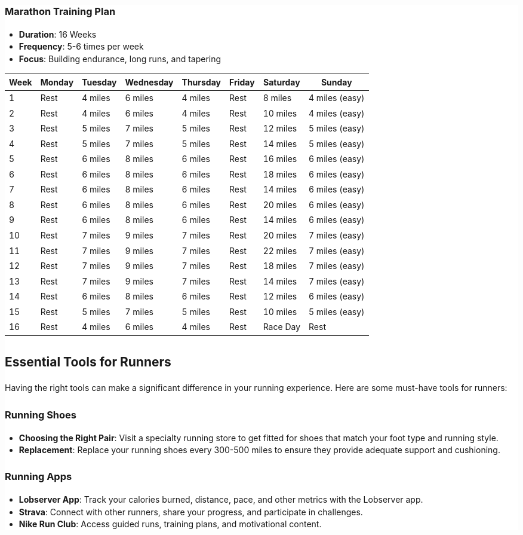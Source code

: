 ### Marathon Training Plan

- **Duration**: 16 Weeks
- **Frequency**: 5-6 times per week
- **Focus**: Building endurance, long runs, and tapering

| Week | Monday   | Tuesday    | Wednesday | Thursday   | Friday    | Saturday  | Sunday      |
|------|----------|------------|-----------|------------|-----------|-----------|-------------|
| 1    | Rest     | 4 miles    | 6 miles   | 4 miles    | Rest      | 8 miles   | 4 miles (easy) |
| 2    | Rest     | 4 miles    | 6 miles   | 4 miles    | Rest      | 10 miles  | 4 miles (easy) |
| 3    | Rest     | 5 miles    | 7 miles   | 5 miles    | Rest      | 12 miles  | 5 miles (easy) |
| 4    | Rest     | 5 miles    | 7 miles   | 5 miles    | Rest      | 14 miles  | 5 miles (easy) |
| 5    | Rest     | 6 miles    | 8 miles   | 6 miles    | Rest      | 16 miles  | 6 miles (easy) |
| 6    | Rest     | 6 miles    | 8 miles   | 6 miles    | Rest      | 18 miles  | 6 miles (easy) |
| 7    | Rest     | 6 miles    | 8 miles   | 6 miles    | Rest      | 14 miles  | 6 miles (easy) |
| 8    | Rest     | 6 miles    | 8 miles   | 6 miles    | Rest      | 20 miles  | 6 miles (easy) |
| 9    | Rest     | 6 miles    | 8 miles   | 6 miles    | Rest      | 14 miles  | 6 miles (easy) |
| 10   | Rest     | 7 miles    | 9 miles   | 7 miles    | Rest      | 20 miles  | 7 miles (easy) |
| 11   | Rest     | 7 miles    | 9 miles   | 7 miles    | Rest      | 22 miles  | 7 miles (easy) |
| 12   | Rest     | 7 miles    | 9 miles   | 7 miles    | Rest      | 18 miles  | 7 miles (easy) |
| 13   | Rest     | 7 miles    | 9 miles   | 7 miles    | Rest      | 14 miles  | 7 miles (easy) |
| 14   | Rest     | 6 miles    | 8 miles   | 6 miles    | Rest      | 12 miles  | 6 miles (easy) |
| 15   | Rest     | 5 miles    | 7 miles   | 5 miles    | Rest      | 10 miles  | 5 miles (easy) |
| 16   | Rest     | 4 miles    | 6 miles   | 4 miles    | Rest      | Race Day  | Rest          |

## Essential Tools for Runners

Having the right tools can make a significant difference in your running experience. Here are some must-have tools for runners:

### Running Shoes

- **Choosing the Right Pair**: Visit a specialty running store to get fitted for shoes that match your foot type and running style.
- **Replacement**: Replace your running shoes every 300-500 miles to ensure they provide adequate support and cushioning.

### Running Apps

- **Lobserver App**: Track your calories burned, distance, pace, and other metrics with the Lobserver app.
- **Strava**: Connect with other runners, share your progress, and participate in challenges.
- **Nike Run Club**: Access guided runs, training plans, and motivational content.
